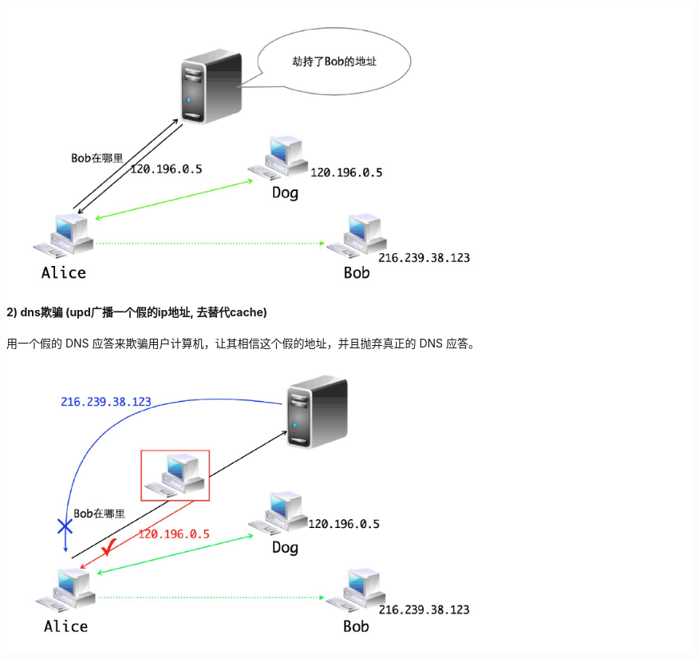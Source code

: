 <img src="./dns_attack1.png" width="600">

#### 2) dns欺骗 (upd广播一个假的ip地址, 去替代cache)
⽤⼀个假的 DNS 应答来欺骗⽤户计算机，让其相信这个假的地址，并且抛弃真正的 DNS 应答。

<img src="./dns_attack2.png" width="600">
